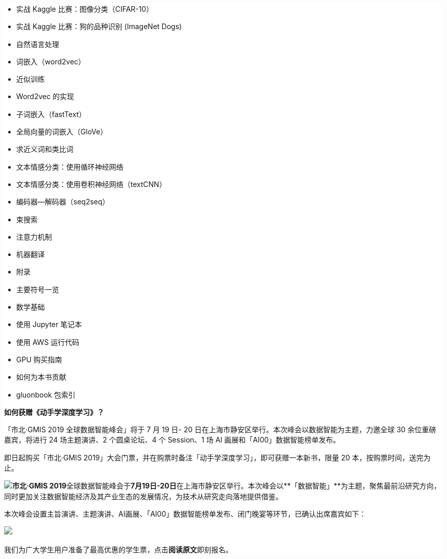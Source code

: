*   实战 Kaggle 比赛：图像分类（CIFAR-10）

*   实战 Kaggle 比赛：狗的品种识别 (ImageNet Dogs)

*   自然语言处理

*   词嵌入（word2vec）

*   近似训练

*   Word2vec 的实现

*   子词嵌入（fastText）

*   全局向量的词嵌入（GloVe）

*   求近义词和类比词

*   文本情感分类：使用循环神经网络

*   文本情感分类：使用卷积神经网络（textCNN）

*   编码器—解码器（seq2seq）

*   束搜索

*   注意力机制

*   机器翻译

*   附录

*   主要符号一览

*   数学基础

*   使用 Jupyter 笔记本

*   使用 AWS 运行代码

*   GPU 购买指南

*   如何为本书贡献

*   gluonbook 包索引

**如何获赠《动手学深度学习》？**

「市北·GMIS 2019 全球数据智能峰会」将于 7 月 19 日- 20 日在上海市静安区举行。本次峰会以数据智能为主题，力邀全球 30 余位重磅嘉宾，将进行 24 场主题演讲、2 个圆桌论坛、4 个 Session、1 场 AI 画展和「AI00」数据智能榜单发布。

即日起购买「市北·GMIS 2019」大会门票，并在购票时备注「动手学深度学习」，即可获赠一本新书，限量 20 本，按购票时间，送完为止。

![](../Images/c2e8eb61ad2d88612347118e4984d18f.jpg)**市北·GMIS 2019**全球数据智能峰会于**7月19日-20日**在上海市静安区举行。本次峰会以**「数据智能」**为主题，聚焦最前沿研究方向，同时更加关注数据智能经济及其产业生态的发展情况，为技术从研究走向落地提供借鉴。

本次峰会设置主旨演讲、主题演讲、AI画展、「AI00」数据智能榜单发布、闭门晚宴等环节，已确认出席嘉宾如下：

![](../Images/52e4b086addeb301aee6ddcc0ffead02.jpg)

我们为广大学生用户准备了最高优惠的学生票，点击**阅读原文**即刻报名。